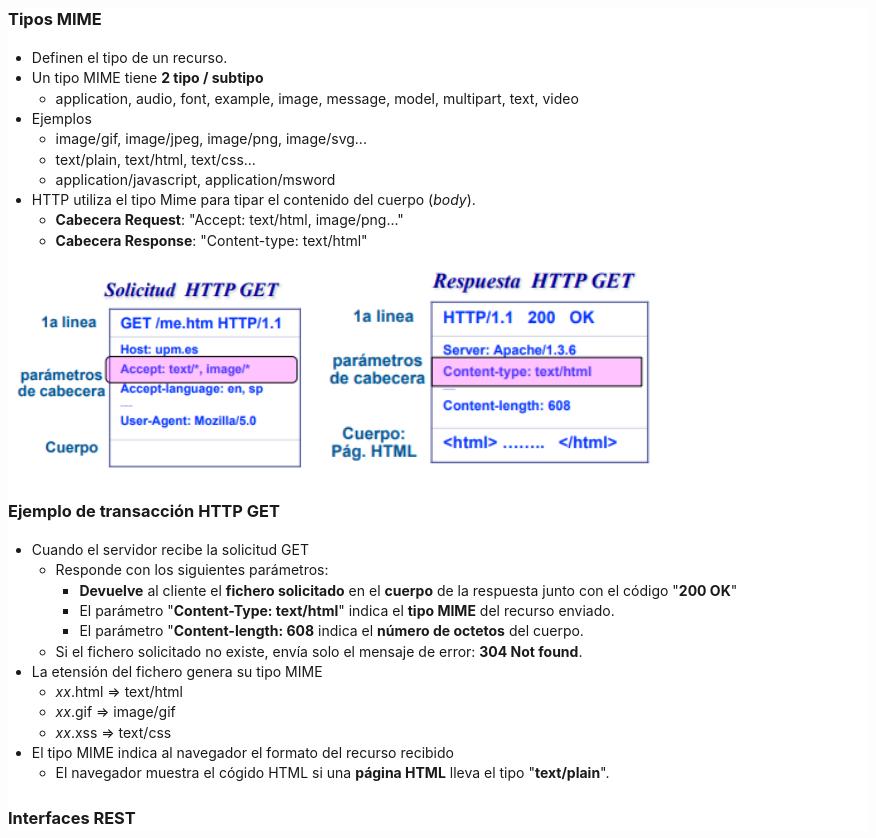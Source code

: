 ### Tipos MIME

- Definen el tipo de un recurso.
- Un tipo MIME tiene **2 tipo / subtipo**
  - application, audio, font, example, image, message, model, multipart, text, video
- Ejemplos
  - image/gif, image/jpeg, image/png, image/svg...
  - text/plain, text/html, text/css...
  - application/javascript, application/msword
- HTTP utiliza el tipo Mime para tipar el contenido del cuerpo (*body*).
  - **Cabecera Request**: "Accept: text/html, image/png..."
  - **Cabecera Response**: "Content-type: text/html"

<img src="../Recursos/tipo_mime_01.png" width="35%">
<img src="../Recursos/tipo_mime_02.png" width="40%">

### Ejemplo de transacción HTTP GET

- Cuando el servidor recibe la solicitud GET
  - Responde con los siguientes parámetros:
    - **Devuelve** al cliente el **fichero solicitado** en el **cuerpo** de la respuesta junto con el código "**200 OK**"
    - El parámetro "**Content-Type: text/html**" indica el **tipo MIME** del recurso enviado.
    - El parámetro "**Content-length: 608** indica el **número de octetos** del cuerpo.
  - Si el fichero solicitado no existe, envía solo el mensaje de error: **304 Not found**.
- La etensión del fichero genera su tipo MIME
  - *xx*.html => text/html
  - *xx*.gif => image/gif
  - *xx*.xss => text/css
- El tipo MIME indica al navegador el formato del recurso recibido
  - El navegador muestra el cógido HTML si una **página HTML** lleva el tipo "**text/plain**".

### Interfaces REST
